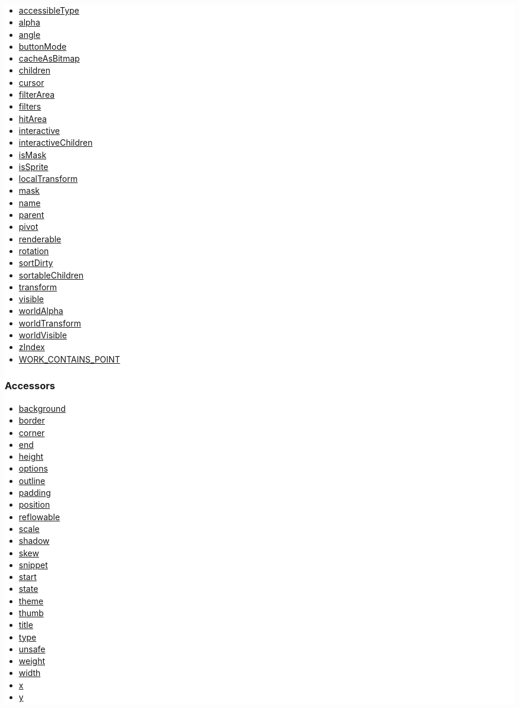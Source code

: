 - [accessibleType](DScrollBarHorizontal.md#accessibletype)
- [alpha](DScrollBarHorizontal.md#alpha)
- [angle](DScrollBarHorizontal.md#angle)
- [buttonMode](DScrollBarHorizontal.md#buttonmode)
- [cacheAsBitmap](DScrollBarHorizontal.md#cacheasbitmap)
- [children](DScrollBarHorizontal.md#children)
- [cursor](DScrollBarHorizontal.md#cursor)
- [filterArea](DScrollBarHorizontal.md#filterarea)
- [filters](DScrollBarHorizontal.md#filters)
- [hitArea](DScrollBarHorizontal.md#hitarea)
- [interactive](DScrollBarHorizontal.md#interactive)
- [interactiveChildren](DScrollBarHorizontal.md#interactivechildren)
- [isMask](DScrollBarHorizontal.md#ismask)
- [isSprite](DScrollBarHorizontal.md#issprite)
- [localTransform](DScrollBarHorizontal.md#localtransform)
- [mask](DScrollBarHorizontal.md#mask)
- [name](DScrollBarHorizontal.md#name)
- [parent](DScrollBarHorizontal.md#parent)
- [pivot](DScrollBarHorizontal.md#pivot)
- [renderable](DScrollBarHorizontal.md#renderable)
- [rotation](DScrollBarHorizontal.md#rotation)
- [sortDirty](DScrollBarHorizontal.md#sortdirty)
- [sortableChildren](DScrollBarHorizontal.md#sortablechildren)
- [transform](DScrollBarHorizontal.md#transform)
- [visible](DScrollBarHorizontal.md#visible)
- [worldAlpha](DScrollBarHorizontal.md#worldalpha)
- [worldTransform](DScrollBarHorizontal.md#worldtransform)
- [worldVisible](DScrollBarHorizontal.md#worldvisible)
- [zIndex](DScrollBarHorizontal.md#zindex)
- [WORK\_CONTAINS\_POINT](DScrollBarHorizontal.md#work_contains_point)

### Accessors

- [background](DScrollBarHorizontal.md#background)
- [border](DScrollBarHorizontal.md#border)
- [corner](DScrollBarHorizontal.md#corner)
- [end](DScrollBarHorizontal.md#end)
- [height](DScrollBarHorizontal.md#height)
- [options](DScrollBarHorizontal.md#options)
- [outline](DScrollBarHorizontal.md#outline)
- [padding](DScrollBarHorizontal.md#padding)
- [position](DScrollBarHorizontal.md#position)
- [reflowable](DScrollBarHorizontal.md#reflowable)
- [scale](DScrollBarHorizontal.md#scale)
- [shadow](DScrollBarHorizontal.md#shadow)
- [skew](DScrollBarHorizontal.md#skew)
- [snippet](DScrollBarHorizontal.md#snippet)
- [start](DScrollBarHorizontal.md#start)
- [state](DScrollBarHorizontal.md#state)
- [theme](DScrollBarHorizontal.md#theme)
- [thumb](DScrollBarHorizontal.md#thumb)
- [title](DScrollBarHorizontal.md#title)
- [type](DScrollBarHorizontal.md#type)
- [unsafe](DScrollBarHorizontal.md#unsafe)
- [weight](DScrollBarHorizontal.md#weight)
- [width](DScrollBarHorizontal.md#width)
- [x](DScrollBarHorizontal.md#x)
- [y](DScrollBarHorizontal.md#y)
